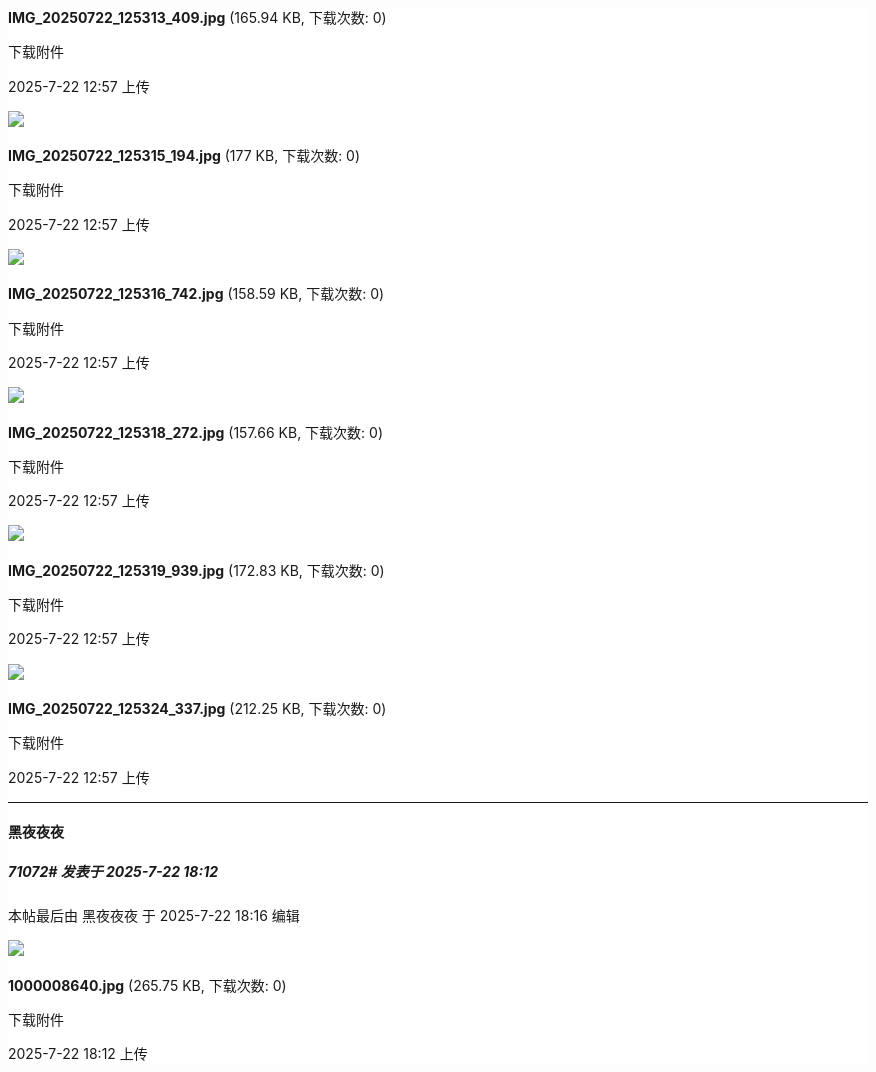 <strong>IMG_20250722_125313_409.jpg</strong> (165.94 KB, 下载次数: 0)

下载附件

2025-7-22 12:57 上传

<img src="https://img.stage1st.com/forum/202507/22/125758q7yl5wplfc7lezyw.jpg" referrerpolicy="no-referrer">

<strong>IMG_20250722_125315_194.jpg</strong> (177 KB, 下载次数: 0)

下载附件

2025-7-22 12:57 上传

<img src="https://img.stage1st.com/forum/202507/22/125758ie4zkkz18jkkxzkr.jpg" referrerpolicy="no-referrer">

<strong>IMG_20250722_125316_742.jpg</strong> (158.59 KB, 下载次数: 0)

下载附件

2025-7-22 12:57 上传

<img src="https://img.stage1st.com/forum/202507/22/125758yz0nm7cr2bx4zkk7.jpg" referrerpolicy="no-referrer">

<strong>IMG_20250722_125318_272.jpg</strong> (157.66 KB, 下载次数: 0)

下载附件

2025-7-22 12:57 上传

<img src="https://img.stage1st.com/forum/202507/22/125759bufbr50kb797jb5q.jpg" referrerpolicy="no-referrer">

<strong>IMG_20250722_125319_939.jpg</strong> (172.83 KB, 下载次数: 0)

下载附件

2025-7-22 12:57 上传

<img src="https://img.stage1st.com/forum/202507/22/125759o1ug1fkfluckiuhq.jpg" referrerpolicy="no-referrer">

<strong>IMG_20250722_125324_337.jpg</strong> (212.25 KB, 下载次数: 0)

下载附件

2025-7-22 12:57 上传

*****

####  黑夜夜夜  
##### 71072#       发表于 2025-7-22 18:12

 本帖最后由 黑夜夜夜 于 2025-7-22 18:16 编辑 

<img src="https://img.stage1st.com/forum/202507/22/181237higvwvmtvvaxvmdg.jpg" referrerpolicy="no-referrer">

<strong>1000008640.jpg</strong> (265.75 KB, 下载次数: 0)

下载附件

2025-7-22 18:12 上传
